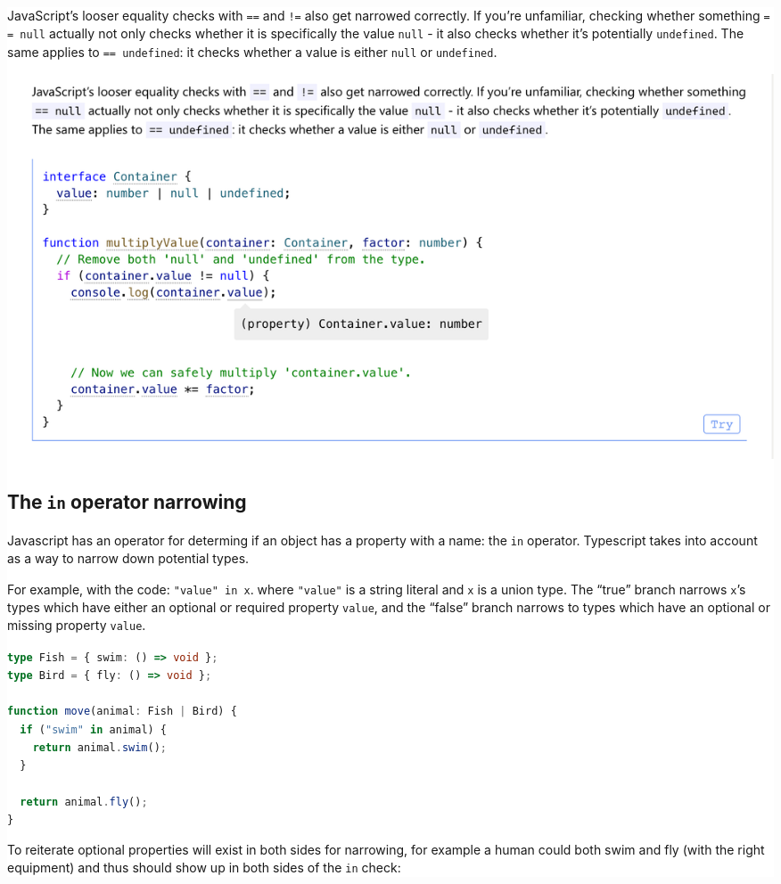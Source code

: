 JavaScript’s looser equality checks with `==` and `!=` also get narrowed correctly. If you’re unfamiliar, checking whether something `== null` actually not only checks whether it is specifically the value `null` - it also checks whether it’s potentially `undefined`. The same applies to `== undefined`: it checks whether a value is either `null` or `undefined`.

![loose equality](./looseEquality.png)

## The `in` operator narrowing

Javascript has an operator for determing if an object has a property with a name: the `in` operator. Typescript takes into account as a way to narrow down potential types.

For example, with the code: `"value" in x`. where `"value"` is a string literal and `x` is a union type. The “true” branch narrows `x`’s types which have either an optional or required property `value`, and the “false” branch narrows to types which have an optional or missing property `value`.

```ts
type Fish = { swim: () => void };
type Bird = { fly: () => void };

function move(animal: Fish | Bird) {
  if ("swim" in animal) {
    return animal.swim();
  }

  return animal.fly();
}
```

To reiterate optional properties will exist in both sides for narrowing, for example a human could both swim and fly (with the right equipment) and thus should show up in both sides of the `in` check:

